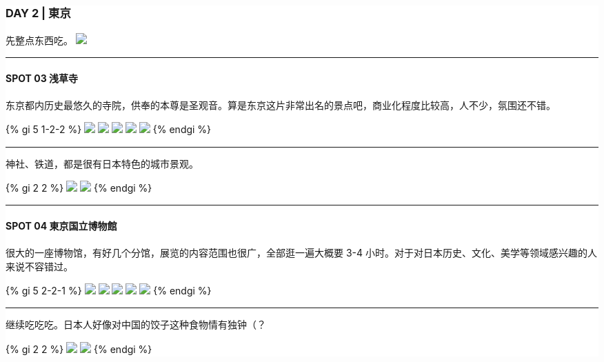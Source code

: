 
### DAY 2 | 東京

先整点东西吃。
![](/resources/blog/25022201/35.webp)

---

#### SPOT 03 浅草寺

东京都内历史最悠久的寺院，供奉的本尊是圣观音。算是东京这片非常出名的景点吧，商业化程度比较高，人不少，氛围还不错。

{% gi 5 1-2-2 %}
![](/resources/blog/25022201/36.webp)
![](/resources/blog/25022201/39.webp)
![](/resources/blog/25022201/40.webp)
![](/resources/blog/25022201/37.webp)
![](/resources/blog/25022201/38.webp)
{% endgi %}

---

神社、铁道，都是很有日本特色的城市景观。

{% gi 2 2 %}
![](/resources/blog/25022201/41.webp)
![](/resources/blog/25022201/42.webp)
{% endgi %}

---

#### SPOT 04 東京国立博物館

很大的一座博物馆，有好几个分馆，展览的内容范围也很广，全部逛一遍大概要 3-4 小时。对于对日本历史、文化、美学等领域感兴趣的人来说不容错过。

{% gi 5 2-2-1 %}
![](/resources/blog/25022201/43.webp)
![](/resources/blog/25022201/44.webp)
![](/resources/blog/25022201/45.webp)
![](/resources/blog/25022201/46.webp)
![](/resources/blog/25022201/47.webp)
{% endgi %}

---

继续吃吃吃。日本人好像对中国的饺子这种食物情有独钟（？

{% gi 2 2 %}
![](/resources/blog/25022201/48.webp)
![](/resources/blog/25022201/49.webp)
{% endgi %}
